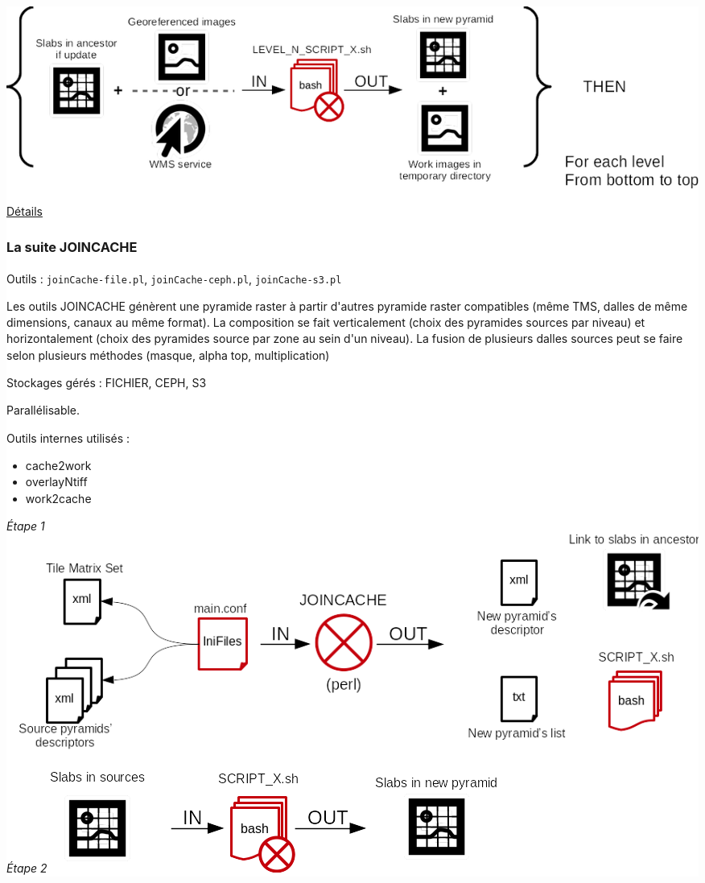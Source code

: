 ![BE4 étape 2 NNGraph](../docs/images/ROK4GENERATION/be4_part2_nngraph.png)

[Détails](./main/bin/be4.md)

### La suite JOINCACHE

Outils : `joinCache-file.pl`, `joinCache-ceph.pl`, `joinCache-s3.pl`

Les outils JOINCACHE génèrent une pyramide raster à partir d'autres pyramide raster compatibles (même TMS, dalles de même dimensions, canaux au même format). La composition se fait verticalement (choix des pyramides sources par niveau) et horizontalement (choix des pyramides source par zone au sein d'un niveau). La fusion de plusieurs dalles sources peut se faire selon plusieurs méthodes (masque, alpha top, multiplication)

Stockages gérés : FICHIER, CEPH, S3

Parallélisable.

Outils internes utilisés :
* cache2work
* overlayNtiff
* work2cache


_Étape 1_
![JOINCACHE étape 1](../docs/images/ROK4GENERATION/joinCache_part1.png)

_Étape 2_
![JOINCACHE étape 2](../docs/images/ROK4GENERATION/joinCache_part2.png)
